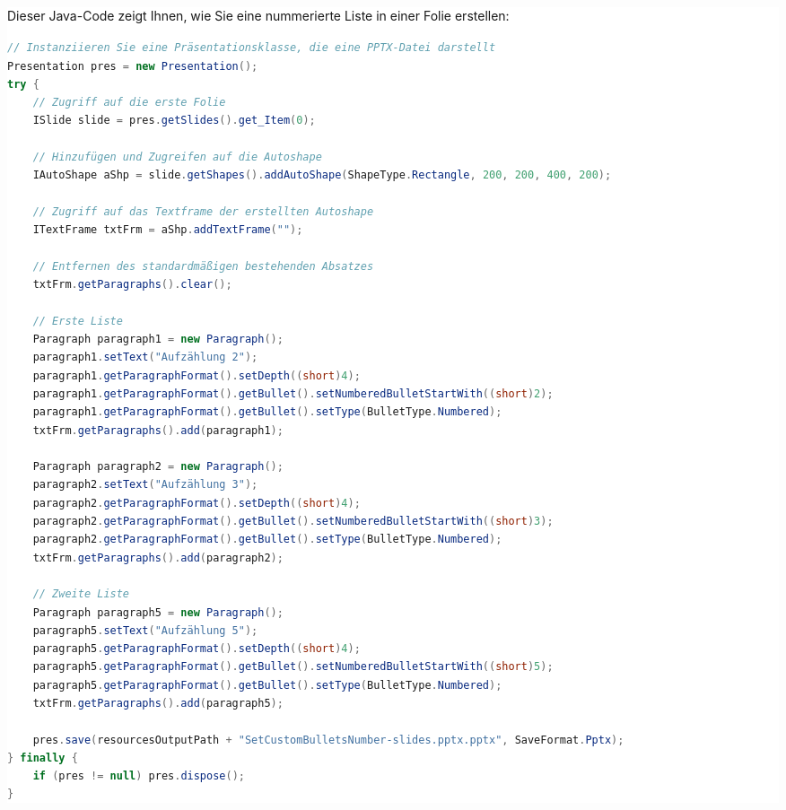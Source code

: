 Dieser Java-Code zeigt Ihnen, wie Sie eine nummerierte Liste in einer Folie erstellen:

```java
// Instanziieren Sie eine Präsentationsklasse, die eine PPTX-Datei darstellt
Presentation pres = new Presentation();
try {
    // Zugriff auf die erste Folie
    ISlide slide = pres.getSlides().get_Item(0);

    // Hinzufügen und Zugreifen auf die Autoshape
    IAutoShape aShp = slide.getShapes().addAutoShape(ShapeType.Rectangle, 200, 200, 400, 200);

    // Zugriff auf das Textframe der erstellten Autoshape
    ITextFrame txtFrm = aShp.addTextFrame("");

    // Entfernen des standardmäßigen bestehenden Absatzes
    txtFrm.getParagraphs().clear();

    // Erste Liste
    Paragraph paragraph1 = new Paragraph();
    paragraph1.setText("Aufzählung 2");
    paragraph1.getParagraphFormat().setDepth((short)4);
    paragraph1.getParagraphFormat().getBullet().setNumberedBulletStartWith((short)2);
    paragraph1.getParagraphFormat().getBullet().setType(BulletType.Numbered);
    txtFrm.getParagraphs().add(paragraph1);

    Paragraph paragraph2 = new Paragraph();
    paragraph2.setText("Aufzählung 3");
    paragraph2.getParagraphFormat().setDepth((short)4);
    paragraph2.getParagraphFormat().getBullet().setNumberedBulletStartWith((short)3);
    paragraph2.getParagraphFormat().getBullet().setType(BulletType.Numbered);
    txtFrm.getParagraphs().add(paragraph2);

    // Zweite Liste
    Paragraph paragraph5 = new Paragraph();
    paragraph5.setText("Aufzählung 5");
    paragraph5.getParagraphFormat().setDepth((short)4);
    paragraph5.getParagraphFormat().getBullet().setNumberedBulletStartWith((short)5);
    paragraph5.getParagraphFormat().getBullet().setType(BulletType.Numbered);
    txtFrm.getParagraphs().add(paragraph5);

    pres.save(resourcesOutputPath + "SetCustomBulletsNumber-slides.pptx.pptx", SaveFormat.Pptx);
} finally {
    if (pres != null) pres.dispose();
}
```